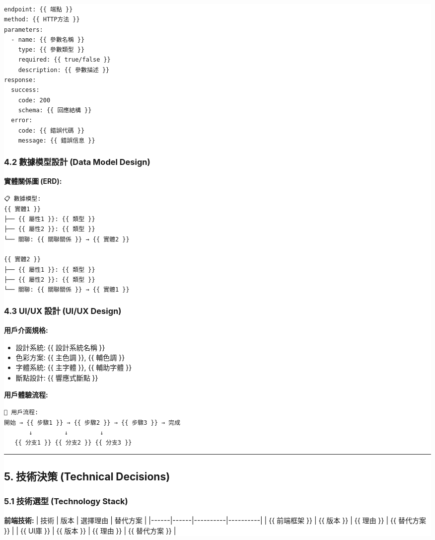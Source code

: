 ```
endpoint: {{ 端點 }}
method: {{ HTTP方法 }}
parameters:
  - name: {{ 參數名稱 }}
    type: {{ 參數類型 }}
    required: {{ true/false }}
    description: {{ 參數描述 }}
response:
  success:
    code: 200
    schema: {{ 回應結構 }}
  error:
    code: {{ 錯誤代碼 }}
    message: {{ 錯誤信息 }}
```

### 4.2 數據模型設計 (Data Model Design)
**實體關係圖 (ERD):**
```
📋 數據模型:
{{ 實體1 }}
├── {{ 屬性1 }}: {{ 類型 }}
├── {{ 屬性2 }}: {{ 類型 }}
└── 關聯: {{ 關聯關係 }} → {{ 實體2 }}

{{ 實體2 }}
├── {{ 屬性1 }}: {{ 類型 }}
├── {{ 屬性2 }}: {{ 類型 }}
└── 關聯: {{ 關聯關係 }} → {{ 實體1 }}
```

### 4.3 UI/UX 設計 (UI/UX Design)
**用戶介面規格:**
- 設計系統: {{ 設計系統名稱 }}
- 色彩方案: {{ 主色調 }}, {{ 輔色調 }}
- 字體系統: {{ 主字體 }}, {{ 輔助字體 }}
- 斷點設計: {{ 響應式斷點 }}

**用戶體驗流程:**
```
🎨 用戶流程:
開始 → {{ 步驟1 }} → {{ 步驟2 }} → {{ 步驟3 }} → 完成
       ↓         ↓         ↓
   {{ 分支1 }} {{ 分支2 }} {{ 分支3 }}
```

---

## 5. 技術決策 (Technical Decisions)

### 5.1 技術選型 (Technology Stack)
**前端技術:**
| 技術 | 版本 | 選擇理由 | 替代方案 |
|------|------|----------|----------|
| {{ 前端框架 }} | {{ 版本 }} | {{ 理由 }} | {{ 替代方案 }} |
| {{ UI庫 }} | {{ 版本 }} | {{ 理由 }} | {{ 替代方案 }} |
